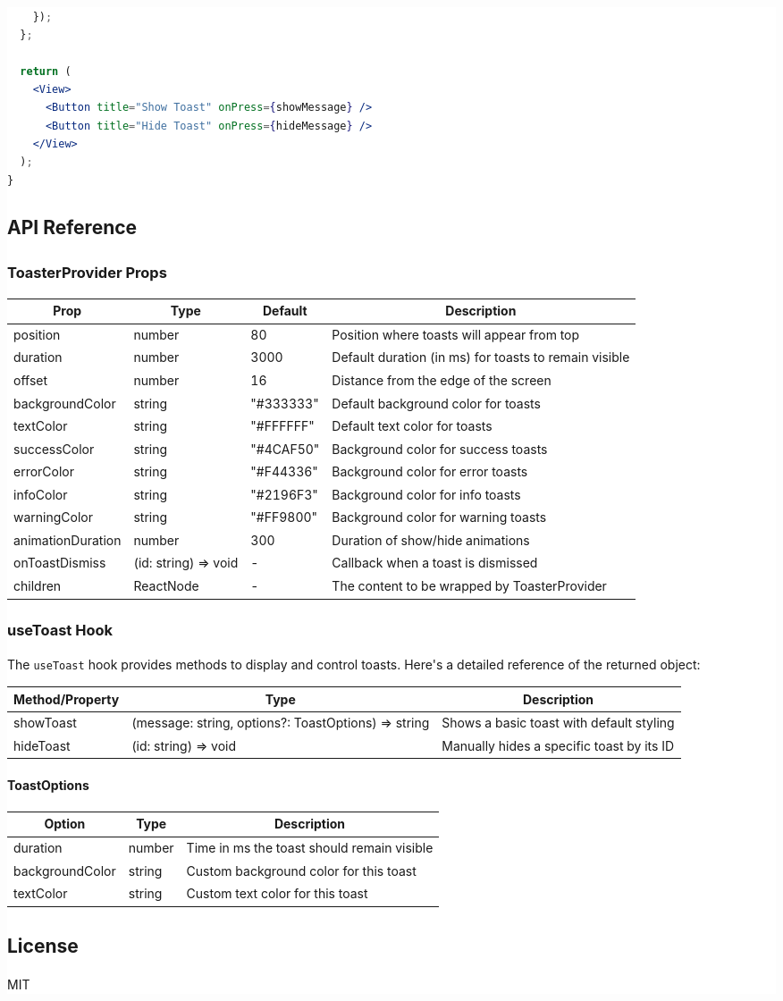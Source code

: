 ```jsx
    });
  };

  return (
    <View>
      <Button title="Show Toast" onPress={showMessage} />
      <Button title="Hide Toast" onPress={hideMessage} />
    </View>
  );
}
```

## API Reference

### ToasterProvider Props

| Prop | Type | Default | Description |
|------|------|---------|-------------|
| position | number | 80 | Position where toasts will appear from top |
| duration | number | 3000 | Default duration (in ms) for toasts to remain visible |
| offset | number | 16 | Distance from the edge of the screen |
| backgroundColor | string | "#333333" | Default background color for toasts |
| textColor | string | "#FFFFFF" | Default text color for toasts |
| successColor | string | "#4CAF50" | Background color for success toasts |
| errorColor | string | "#F44336" | Background color for error toasts |
| infoColor | string | "#2196F3" | Background color for info toasts |
| warningColor | string | "#FF9800" | Background color for warning toasts |
| animationDuration | number | 300 | Duration of show/hide animations |
| onToastDismiss | (id: string) => void | - | Callback when a toast is dismissed |
| children | ReactNode | - | The content to be wrapped by ToasterProvider |

### useToast Hook

The `useToast` hook provides methods to display and control toasts. Here's a detailed reference of the returned object:

| Method/Property | Type | Description |
|----------------|------|-------------|
| showToast | (message: string, options?: ToastOptions) => string | Shows a basic toast with default styling |
| hideToast | (id: string) => void | Manually hides a specific toast by its ID |

#### ToastOptions

| Option | Type | Description |
|--------|------|-------------|
| duration | number | Time in ms the toast should remain visible |
| backgroundColor | string | Custom background color for this toast |
| textColor | string | Custom text color for this toast |

## License

MIT